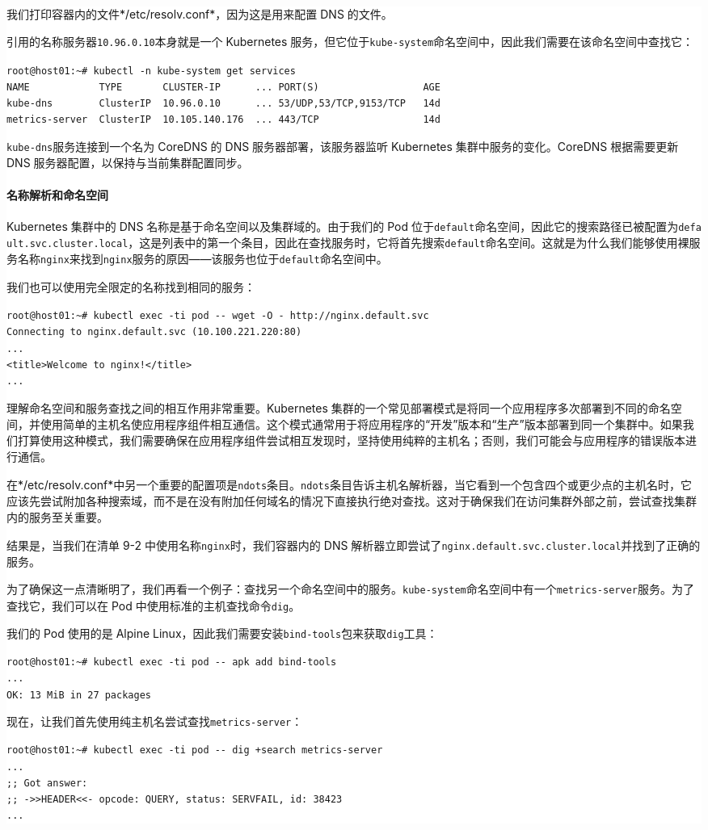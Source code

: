 我们打印容器内的文件*/etc/resolv.conf*，因为这是用来配置 DNS 的文件。

引用的名称服务器`10.96.0.10`本身就是一个 Kubernetes 服务，但它位于`kube-system`命名空间中，因此我们需要在该命名空间中查找它：

```
root@host01:~# kubectl -n kube-system get services
NAME            TYPE       CLUSTER-IP      ... PORT(S)                  AGE
kube-dns        ClusterIP  10.96.0.10      ... 53/UDP,53/TCP,9153/TCP   14d
metrics-server  ClusterIP  10.105.140.176  ... 443/TCP                  14d
```

`kube-dns`服务连接到一个名为 CoreDNS 的 DNS 服务器部署，该服务器监听 Kubernetes 集群中服务的变化。CoreDNS 根据需要更新 DNS 服务器配置，以保持与当前集群配置同步。

#### 名称解析和命名空间

Kubernetes 集群中的 DNS 名称是基于命名空间以及集群域的。由于我们的 Pod 位于`default`命名空间，因此它的搜索路径已被配置为`default.svc.cluster.local`，这是列表中的第一个条目，因此在查找服务时，它将首先搜索`default`命名空间。这就是为什么我们能够使用裸服务名称`nginx`来找到`nginx`服务的原因——该服务也位于`default`命名空间中。

我们也可以使用完全限定的名称找到相同的服务：

```
root@host01:~# kubectl exec -ti pod -- wget -O - http://nginx.default.svc
Connecting to nginx.default.svc (10.100.221.220:80)
...
<title>Welcome to nginx!</title>
...
```

理解命名空间和服务查找之间的相互作用非常重要。Kubernetes 集群的一个常见部署模式是将同一个应用程序多次部署到不同的命名空间，并使用简单的主机名使应用程序组件相互通信。这个模式通常用于将应用程序的“开发”版本和“生产”版本部署到同一个集群中。如果我们打算使用这种模式，我们需要确保在应用程序组件尝试相互发现时，坚持使用纯粹的主机名；否则，我们可能会与应用程序的错误版本进行通信。

在*/etc/resolv.conf*中另一个重要的配置项是`ndots`条目。`ndots`条目告诉主机名解析器，当它看到一个包含四个或更少点的主机名时，它应该先尝试附加各种搜索域，而不是在没有附加任何域名的情况下直接执行绝对查找。这对于确保我们在访问集群外部之前，尝试查找集群内的服务至关重要。

结果是，当我们在清单 9-2 中使用名称`nginx`时，我们容器内的 DNS 解析器立即尝试了`nginx.default.svc.cluster.local`并找到了正确的服务。

为了确保这一点清晰明了，我们再看一个例子：查找另一个命名空间中的服务。`kube-system`命名空间中有一个`metrics-server`服务。为了查找它，我们可以在 Pod 中使用标准的主机查找命令`dig`。

我们的 Pod 使用的是 Alpine Linux，因此我们需要安装`bind-tools`包来获取`dig`工具：

```
root@host01:~# kubectl exec -ti pod -- apk add bind-tools
...
OK: 13 MiB in 27 packages
```

现在，让我们首先使用纯主机名尝试查找`metrics-server`：

```
root@host01:~# kubectl exec -ti pod -- dig +search metrics-server
...
;; Got answer:
;; ->>HEADER<<- opcode: QUERY, status: SERVFAIL, id: 38423
...
```
